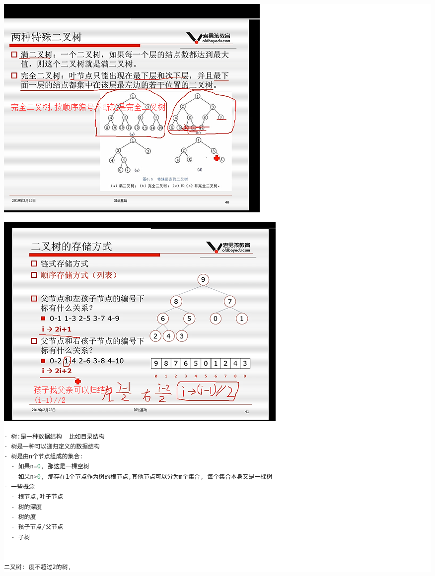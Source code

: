  ![1550993308181](assets/1550993308181.png)

  ![1550993655449](assets/1550993655449.png)

  ```js
  - 树:是一种数据结构  比如目录结构
  - 树是一种可以递归定义的数据结构
  - 树是由n个节点组成的集合:
  	- 如果n=0, 那这是一棵空树
  	- 如果n>0, 那存在1个节点作为树的根节点,其他节点可以分为m个集合, 每个集合本身又是一棵树
  - 一些概念
  	- 根节点,叶子节点
  	- 树的深度
  	- 树的度
  	- 孩子节点/父节点
  	- 子树
  
  
  二叉树: 度不超过2的树,
  ```
